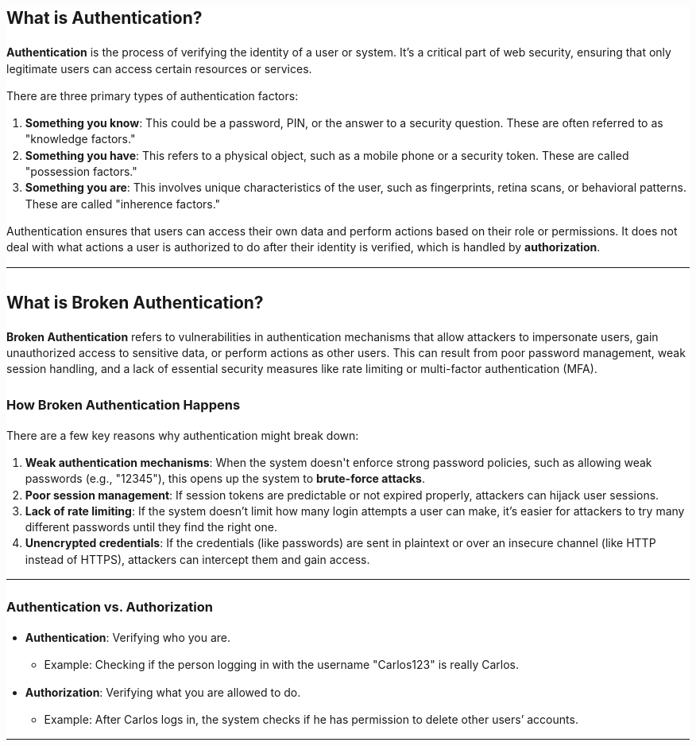 
## What is Authentication?

**Authentication** is the process of verifying the identity of a user or system. It’s a critical part of web security, ensuring that only legitimate users can access certain resources or services.

There are three primary types of authentication factors:

1. **Something you know**: This could be a password, PIN, or the answer to a security question. These are often referred to as "knowledge factors."
2. **Something you have**: This refers to a physical object, such as a mobile phone or a security token. These are called "possession factors."
3. **Something you are**: This involves unique characteristics of the user, such as fingerprints, retina scans, or behavioral patterns. These are called "inherence factors."

Authentication ensures that users can access their own data and perform actions based on their role or permissions. It does not deal with what actions a user is authorized to do after their identity is verified, which is handled by **authorization**.

---

## What is Broken Authentication?

**Broken Authentication** refers to vulnerabilities in authentication mechanisms that allow attackers to impersonate users, gain unauthorized access to sensitive data, or perform actions as other users. This can result from poor password management, weak session handling, and a lack of essential security measures like rate limiting or multi-factor authentication (MFA).

### How Broken Authentication Happens

There are a few key reasons why authentication might break down:

1. **Weak authentication mechanisms**: When the system doesn't enforce strong password policies, such as allowing weak passwords (e.g., "12345"), this opens up the system to **brute-force attacks**.
2. **Poor session management**: If session tokens are predictable or not expired properly, attackers can hijack user sessions.
3. **Lack of rate limiting**: If the system doesn’t limit how many login attempts a user can make, it’s easier for attackers to try many different passwords until they find the right one.
4. **Unencrypted credentials**: If the credentials (like passwords) are sent in plaintext or over an insecure channel (like HTTP instead of HTTPS), attackers can intercept them and gain access.

---

### Authentication vs. Authorization

* **Authentication**: Verifying who you are.

  * Example: Checking if the person logging in with the username "Carlos123" is really Carlos.
* **Authorization**: Verifying what you are allowed to do.

  * Example: After Carlos logs in, the system checks if he has permission to delete other users’ accounts.

---
